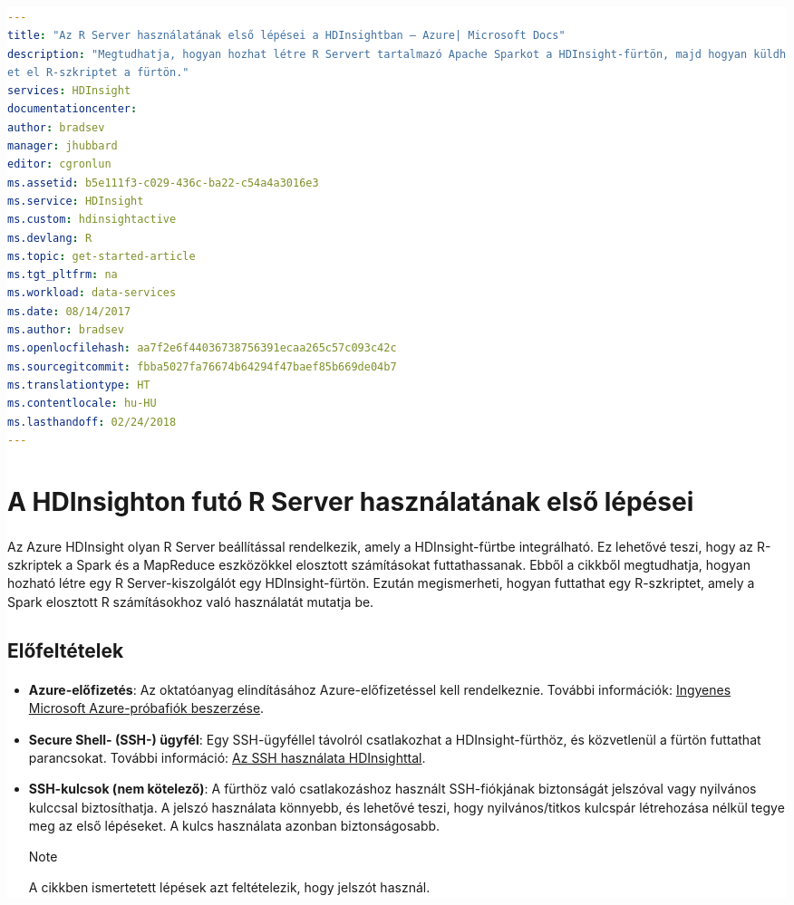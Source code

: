 ```yaml
---
title: "Az R Server használatának első lépései a HDInsightban – Azure| Microsoft Docs"
description: "Megtudhatja, hogyan hozhat létre R Servert tartalmazó Apache Sparkot a HDInsight-fürtön, majd hogyan küldhet el R-szkriptet a fürtön."
services: HDInsight
documentationcenter: 
author: bradsev
manager: jhubbard
editor: cgronlun
ms.assetid: b5e111f3-c029-436c-ba22-c54a4a3016e3
ms.service: HDInsight
ms.custom: hdinsightactive
ms.devlang: R
ms.topic: get-started-article
ms.tgt_pltfrm: na
ms.workload: data-services
ms.date: 08/14/2017
ms.author: bradsev
ms.openlocfilehash: aa7f2e6f44036738756391ecaa265c57c093c42c
ms.sourcegitcommit: fbba5027fa76674b64294f47baef85b669de04b7
ms.translationtype: HT
ms.contentlocale: hu-HU
ms.lasthandoff: 02/24/2018
---
```

# <a name="get-started-with-r-server-on-hdinsight"></a>A HDInsighton futó R Server használatának első lépései

Az Azure HDInsight olyan R Server beállítással rendelkezik, amely a HDInsight-fürtbe integrálható. Ez lehetővé teszi, hogy az R-szkriptek a Spark és a MapReduce eszközökkel elosztott számításokat futtathassanak. Ebből a cikkből megtudhatja, hogyan hozható létre egy R Server-kiszolgálót egy HDInsight-fürtön. Ezután megismerheti, hogyan futtathat egy R-szkriptet, amely a Spark elosztott R számításokhoz való használatát mutatja be.


## <a name="prerequisites"></a>Előfeltételek

* **Azure-előfizetés**: Az oktatóanyag elindításához Azure-előfizetéssel kell rendelkeznie. További információk: [Ingyenes Microsoft Azure-próbafiók beszerzése](https://azure.microsoft.com/documentation/videos/get-azure-free-trial-for-testing-hadoop-in-hdinsight/).
* **Secure Shell- (SSH-) ügyfél**: Egy SSH-ügyféllel távolról csatlakozhat a HDInsight-fürthöz, és közvetlenül a fürtön futtathat parancsokat. További információ: [Az SSH használata HDInsighttal](../hdinsight-hadoop-linux-use-ssh-unix.md).
* **SSH-kulcsok (nem kötelező)**: A fürthöz való csatlakozáshoz használt SSH-fiókjának biztonságát jelszóval vagy nyilvános kulccsal biztosíthatja. A jelszó használata könnyebb, és lehetővé teszi, hogy nyilvános/titkos kulcspár létrehozása nélkül tegye meg az első lépéseket. A kulcs használata azonban biztonságosabb.

  > [!NOTE]
  > A cikkben ismertetett lépések azt feltételezik, hogy jelszót használ.
